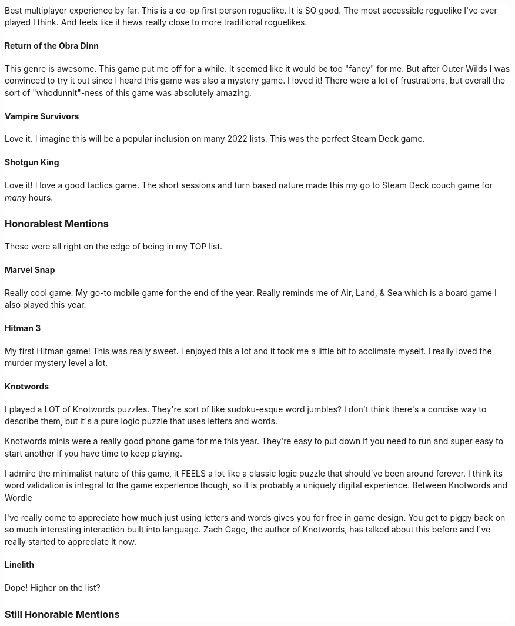 Best multiplayer experience by far. This is a co-op first person roguelike. It is SO good. The most accessible roguelike I've ever played I think. And feels like it hews really close to more traditional roguelikes.

#### Return of the Obra Dinn

This genre is awesome. This game put me off for a while. It seemed like it would be too "fancy" for me. But after Outer Wilds I was convinced to try it out since I heard this game was also a mystery game. I loved it! There were a lot of frustrations, but overall the sort of "whodunnit"-ness of this game was absolutely amazing.

#### Vampire Survivors

Love it. I imagine this will be a popular inclusion on many 2022 lists. This was the perfect Steam Deck game.

#### Shotgun King

Love it! I love a good tactics game. The short sessions and turn based nature made this my go to Steam Deck couch game for _many_ hours.

### Honorablest Mentions

These were all right on the edge of being in my TOP list.

#### Marvel Snap

Really cool game. My go-to mobile game for the end of the year. Really reminds me of Air, Land, & Sea which is a board game I also played this year.

#### Hitman 3

My first Hitman game! This was really sweet. I enjoyed this a lot and it took me a little bit to acclimate myself. I really loved the murder mystery level a lot.

#### Knotwords

I played a LOT of Knotwords puzzles. They're sort of like sudoku-esque word jumbles? I don't think there's a concise way to describe them, but it's a pure logic puzzle that uses letters and words.

Knotwords minis were a really good phone game for me this year. They're easy to put down if you need to run and super easy to start another if you have time to keep playing.

I admire the minimalist nature of this game, it FEELS a lot like a classic logic puzzle that should've been around forever. I think its word validation is integral to the game experience though, so it is probably a uniquely digital experience. Between Knotwords and Wordle

I've really come to appreciate how much just using letters and words gives you for free in game design. You get to piggy back on so much interesting interaction built into language. Zach Gage, the author of Knotwords, has talked about this before and I've really started to appreciate it now.

#### Linelith

Dope! Higher on the list?

### Still Honorable Mentions
